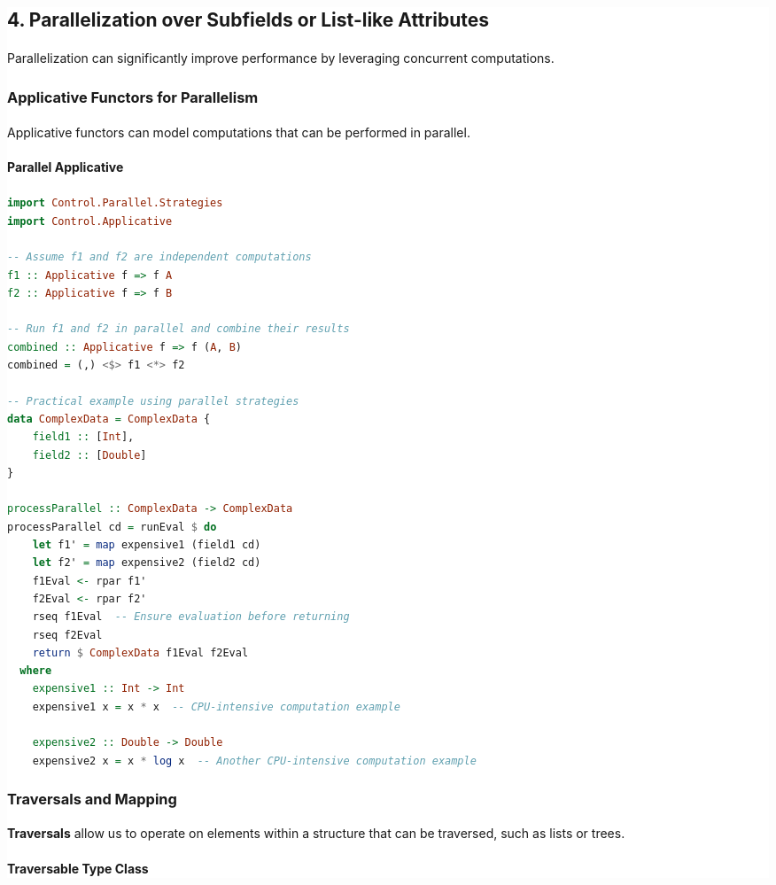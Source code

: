 
## 4. Parallelization over Subfields or List-like Attributes

Parallelization can significantly improve performance by leveraging concurrent computations.

### Applicative Functors for Parallelism

Applicative functors can model computations that can be performed in parallel.

#### Parallel Applicative

```haskell
import Control.Parallel.Strategies
import Control.Applicative

-- Assume f1 and f2 are independent computations
f1 :: Applicative f => f A
f2 :: Applicative f => f B

-- Run f1 and f2 in parallel and combine their results
combined :: Applicative f => f (A, B)
combined = (,) <$> f1 <*> f2

-- Practical example using parallel strategies
data ComplexData = ComplexData {
    field1 :: [Int],
    field2 :: [Double]
}

processParallel :: ComplexData -> ComplexData
processParallel cd = runEval $ do
    let f1' = map expensive1 (field1 cd)
    let f2' = map expensive2 (field2 cd)
    f1Eval <- rpar f1'
    f2Eval <- rpar f2'
    rseq f1Eval  -- Ensure evaluation before returning
    rseq f2Eval
    return $ ComplexData f1Eval f2Eval
  where
    expensive1 :: Int -> Int
    expensive1 x = x * x  -- CPU-intensive computation example
    
    expensive2 :: Double -> Double
    expensive2 x = x * log x  -- Another CPU-intensive computation example
```

### Traversals and Mapping

**Traversals** allow us to operate on elements within a structure that can be traversed, such as lists or trees.

#### Traversable Type Class
